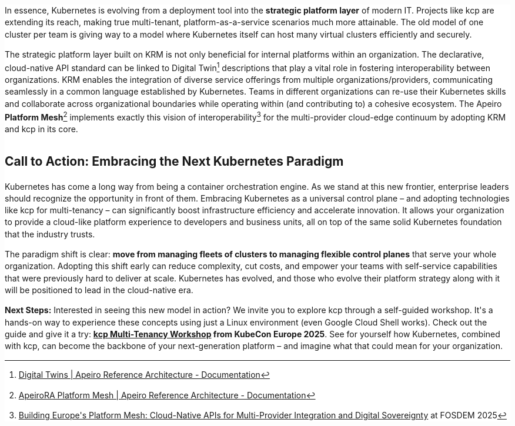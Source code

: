 In essence, Kubernetes is evolving from a deployment tool into the **strategic platform layer** of modern IT. Projects like kcp are extending its reach, making true multi-tenant, platform-as-a-service scenarios much more attainable. The old model of one cluster per team is giving way to a model where Kubernetes itself can host many virtual clusters efficiently and securely.

The strategic platform layer built on KRM is not only beneficial for internal platforms within an organization. The declarative, cloud-native API standard can be linked to Digital Twin[^11] descriptions that play a vital role in fostering interoperability between organizations. KRM enables the integration of diverse service offerings from multiple organizations/providers, communicating seamlessly in a common language established by Kubernetes. Teams in different organizations can re-use their Kubernetes skills and collaborate across organizational boundaries while operating within (and contributing to) a cohesive ecosystem. The Apeiro **Platform Mesh**[^12] implements exactly this vision of interoperability[^9] for the multi-provider cloud-edge continuum by adopting KRM and kcp in its core.

## Call to Action: Embracing the Next Kubernetes Paradigm

Kubernetes has come a long way from being a container orchestration engine. As we stand at this new frontier, enterprise leaders should recognize the opportunity in front of them. Embracing Kubernetes as a universal control plane – and adopting technologies like kcp for multi-tenancy – can significantly boost infrastructure efficiency and accelerate innovation. It allows your organization to provide a cloud-like platform experience to developers and business units, all on top of the same solid Kubernetes foundation that the industry trusts.

The paradigm shift is clear: **move from managing fleets of clusters to managing flexible control planes** that serve your whole organization. Adopting this shift early can reduce complexity, cut costs, and empower your teams with self-service capabilities that were previously hard to deliver at scale. Kubernetes has evolved, and those who evolve their platform strategy along with it will be positioned to lead in the cloud-native era.

**Next Steps:** Interested in seeing this new model in action? We invite you to explore kcp through a self-guided workshop. It's a hands-on way to experience these concepts using just a Linux environment (even Google Cloud Shell works). Check out the guide and give it a try: **[kcp Multi-Tenancy Workshop](https://github.com/kcp-dev/contrib/tree/main/kubecon.eu.workshop/20250401-kubecon-london/workshop) from KubeCon Europe 2025**. See for yourself how Kubernetes, combined with kcp, can become the backbone of your next-generation platform – and imagine what that could mean for your organization.

[^1]: [Enterprises To Adopt Composable Platforms For Flexibility In 2025 | Predictions by Mirantis](https://tfir.io/enterprises-to-adopt-composable-platforms-for-flexibility-in-2025-predictions-by-mirantis/) by Stephen Frassetti, Mirantis

[^2]: [Crossplane: The cloud native control plane framework](https://www.crossplane.io/#:~:text=Upbound%20built%20Crossplane%20to%20help,to%20become%20an%20infrastructure%20expert)

[^3]: [Kubernetes CRDs = Huge Pain In Multi-Tenant Clusters](https://www.loft.sh/blog/kubernetes-crds-huge-pain-in-multi-tenant-clusters#:~:text=Compared%20to%20managing%20multiple%2C%20individual,managing%20individual%20clusters%20become%20more) by Volodymyr Grin

[^4]: [Multi-tenancy | Kubernetes](https://kubernetes.io/docs/concepts/security/multi-tenancy/#:~:text=Sharing%20clusters%20saves%20costs%20and,fairness%2C%20and%20managing%20noisy%20neighbors)

[^5]: [Horizontally Scalable Control Plane for Kubernetes APIs - kcp.io](https://kcp.io/#:~:text=Building%20Block%2C%20Not%20Walled%20Garden)

[^6]: [Multi-Plane Controller](https://documentation.apeirora.eu/control-planes/crt) and [Baremetal Operating System (BOS)](https://apeirora.eu/content/about/#:~:text=infrastructure%20to%20independently%20operate%20compute%2C,for%20non) in ApeiroRA

[^7]: [How to apply Apeiro-Reference-Architecture?](https://apeirora.eu/content/about/#:~:text=The%20%E2%80%9Creference%E2%80%9D%20in%20ApeiroRA%20and,are%20truly%20general) and [Documentation](https://documentation.apeirora.eu/) of ApeiroRA

[^8]: [How to apply Apeiro-Reference-Architecture?](https://apeirora.eu/content/about/#:~:text=compatible%20underlays%20at%20every%20participating,of%20uniformity%20required%20for%20the) and [Kubernetes Implementation Design](https://documentation.apeirora.eu/control-planes/kid) in ApeiroRA

[^9]: [Building Europe's Platform Mesh: Cloud-Native APIs for Multi-Provider Integration and Digital Sovereignty](https://fosdem.org/2025/schedule/event/fosdem-2025-5746-building-europe-s-platform-mesh-cloud-native-apis-for-multi-provider-integration-and-digital-sovereignty/) at FOSDEM 2025

[^10]: [How Standards Proliferate](https://xkcd.com/927/) (xkcd comic)

[^11]: [Digital Twins | Apeiro Reference Architecture - Documentation](https://documentation.apeirora.eu/digital-twins)

[^12]: [ApeiroRA Platform Mesh | Apeiro Reference Architecture - Documentation](https://documentation.apeirora.eu/platform-mesh)